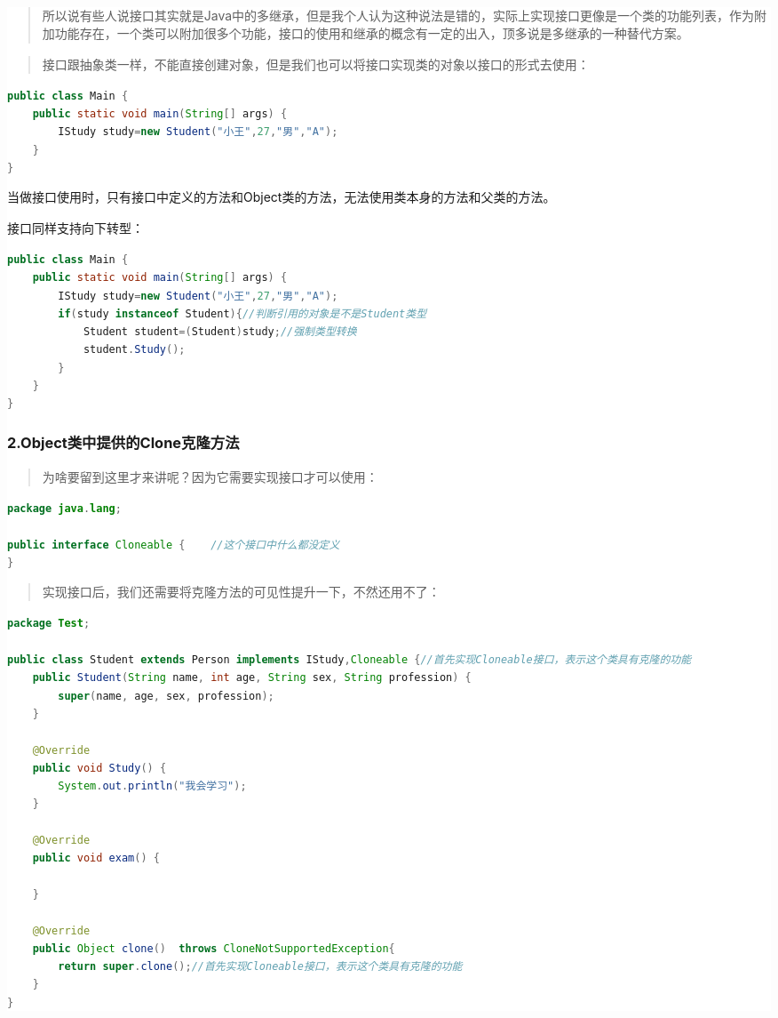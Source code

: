 > 所以说有些人说接口其实就是Java中的多继承，但是我个人认为这种说法是错的，实际上实现接口更像是一个类的功能列表，作为附加功能存在，一个类可以附加很多个功能，接口的使用和继承的概念有一定的出入，顶多说是多继承的一种替代方案。

> 接口跟抽象类一样，不能直接创建对象，但是我们也可以将接口实现类的对象以接口的形式去使用：

```java
public class Main {
    public static void main(String[] args) {
        IStudy study=new Student("小王",27,"男","A");
    }
}
```
当做接口使用时，只有接口中定义的方法和Object类的方法，无法使用类本身的方法和父类的方法。

接口同样支持向下转型：

```java
public class Main {
    public static void main(String[] args) {
        IStudy study=new Student("小王",27,"男","A");
        if(study instanceof Student){//判断引用的对象是不是Student类型
            Student student=(Student)study;//强制类型转换
            student.Study();
        }
    }
}
```
### 2.Object类中提供的Clone克隆方法

> 为啥要留到这里才来讲呢？因为它需要实现接口才可以使用：

```java
package java.lang;

public interface Cloneable {    //这个接口中什么都没定义
}
```

> 实现接口后，我们还需要将克隆方法的可见性提升一下，不然还用不了：

```java
package Test;

public class Student extends Person implements IStudy,Cloneable {//首先实现Cloneable接口，表示这个类具有克隆的功能
    public Student(String name, int age, String sex, String profession) {
        super(name, age, sex, profession);
    }

    @Override
    public void Study() {
        System.out.println("我会学习");
    }

    @Override
    public void exam() {

    }

    @Override
    public Object clone()  throws CloneNotSupportedException{
        return super.clone();//首先实现Cloneable接口，表示这个类具有克隆的功能
    }
}

```
